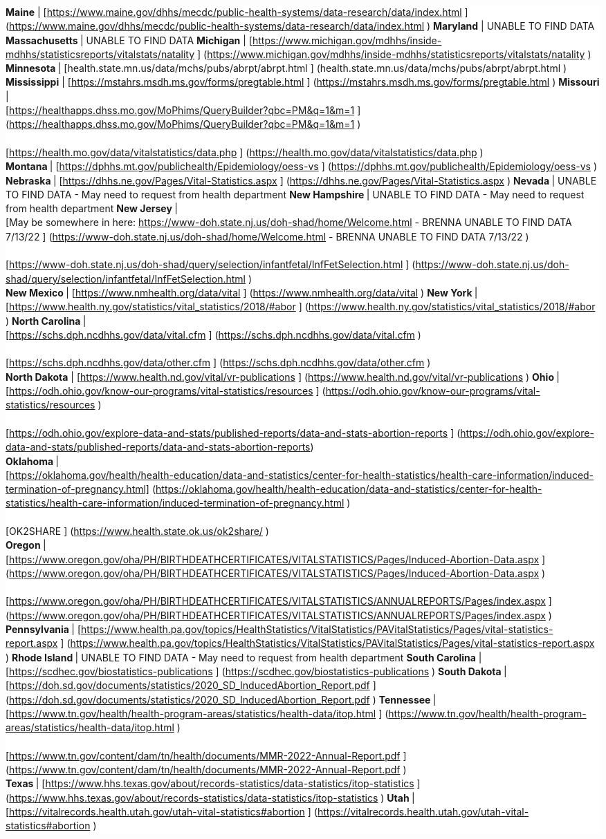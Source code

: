 <strong> Maine</strong>  | [https://www.maine.gov/dhhs/mecdc/public-health-systems/data-research/data/index.html ] (https://www.maine.gov/dhhs/mecdc/public-health-systems/data-research/data/index.html )
<strong> Maryland</strong>  | UNABLE TO FIND DATA
<strong>Massachusetts </strong>  | UNABLE TO FIND DATA
<strong> Michigan</strong>  | [https://www.michigan.gov/mdhhs/inside-mdhhs/statisticsreports/vitalstats/natality ] (https://www.michigan.gov/mdhhs/inside-mdhhs/statisticsreports/vitalstats/natality )
<strong>Minnesota </strong>  | [health.state.mn.us/data/mchs/pubs/abrpt/abrpt.html ] (health.state.mn.us/data/mchs/pubs/abrpt/abrpt.html )
<strong> Mississippi</strong>  | [https://mstahrs.msdh.ms.gov/forms/pregtable.html ] (https://mstahrs.msdh.ms.gov/forms/pregtable.html )
<strong>Missouri </strong>  | <br> [https://healthapps.dhss.mo.gov/MoPhims/QueryBuilder?qbc=PM&q=1&m=1 ] (https://healthapps.dhss.mo.gov/MoPhims/QueryBuilder?qbc=PM&q=1&m=1 )<br> <br> [https://health.mo.gov/data/vitalstatistics/data.php ] (https://health.mo.gov/data/vitalstatistics/data.php )<br> 
<strong>Montana </strong>  | [https://dphhs.mt.gov/publichealth/Epidemiology/oess-vs ] (https://dphhs.mt.gov/publichealth/Epidemiology/oess-vs )
<strong>Nebraska </strong>  | [https://dhhs.ne.gov/Pages/Vital-Statistics.aspx ] (https://dhhs.ne.gov/Pages/Vital-Statistics.aspx )
<strong>Nevada </strong>  | UNABLE TO FIND DATA - May need to request from health department
<strong>New Hampshire </strong>  | UNABLE TO FIND DATA - May need to request from health department
<strong>New Jersey </strong>  | <br> [May be somewhere in here: https://www-doh.state.nj.us/doh-shad/home/Welcome.html - BRENNA UNABLE TO FIND DATA 7/13/22 ] (https://www-doh.state.nj.us/doh-shad/home/Welcome.html - BRENNA UNABLE TO FIND DATA 7/13/22 )<br> <br> [https://www-doh.state.nj.us/doh-shad/query/selection/infantfetal/InfFetSelection.html ] (https://www-doh.state.nj.us/doh-shad/query/selection/infantfetal/InfFetSelection.html )<br> 
<strong>New Mexico </strong>  | [https://www.nmhealth.org/data/vital ] (https://www.nmhealth.org/data/vital )
<strong>New York </strong>  | [https://www.health.ny.gov/statistics/vital_statistics/2018/#abor ] (https://www.health.ny.gov/statistics/vital_statistics/2018/#abor )
<strong>North Carolina </strong>  | <br> [https://schs.dph.ncdhhs.gov/data/vital.cfm ] (https://schs.dph.ncdhhs.gov/data/vital.cfm )<br> <br> [https://schs.dph.ncdhhs.gov/data/other.cfm ] (https://schs.dph.ncdhhs.gov/data/other.cfm )<br> 
<strong> North Dakota</strong>  | [https://www.health.nd.gov/vital/vr-publications ] (https://www.health.nd.gov/vital/vr-publications )
<strong>Ohio </strong>  | <br> [https://odh.ohio.gov/know-our-programs/vital-statistics/resources ] (https://odh.ohio.gov/know-our-programs/vital-statistics/resources )<br> <br> [https://odh.ohio.gov/explore-data-and-stats/published-reports/data-and-stats-abortion-reports ] (https://odh.ohio.gov/explore-data-and-stats/published-reports/data-and-stats-abortion-reports)<br> 
<strong>Oklahoma </strong>  | <br> [https://oklahoma.gov/health/health-education/data-and-statistics/center-for-health-statistics/health-care-information/induced-termination-of-pregnancy.html] (https://oklahoma.gov/health/health-education/data-and-statistics/center-for-health-statistics/health-care-information/induced-termination-of-pregnancy.html )<br> <br> [OK2SHARE  ] (https://www.health.state.ok.us/ok2share/ )<br> 
<strong>Oregon </strong>  | <br> [https://www.oregon.gov/oha/PH/BIRTHDEATHCERTIFICATES/VITALSTATISTICS/Pages/Induced-Abortion-Data.aspx ] (https://www.oregon.gov/oha/PH/BIRTHDEATHCERTIFICATES/VITALSTATISTICS/Pages/Induced-Abortion-Data.aspx )<br> <br> [https://www.oregon.gov/oha/PH/BIRTHDEATHCERTIFICATES/VITALSTATISTICS/ANNUALREPORTS/Pages/index.aspx ] (https://www.oregon.gov/oha/PH/BIRTHDEATHCERTIFICATES/VITALSTATISTICS/ANNUALREPORTS/Pages/index.aspx )<br> 
<strong>Pennsylvania </strong>  | [https://www.health.pa.gov/topics/HealthStatistics/VitalStatistics/PAVitalStatistics/Pages/vital-statistics-report.aspx ] (https://www.health.pa.gov/topics/HealthStatistics/VitalStatistics/PAVitalStatistics/Pages/vital-statistics-report.aspx )
<strong>Rhode Island </strong>  | UNABLE TO FIND DATA - May need to request from health department
<strong> South Carolina</strong>  | [https://scdhec.gov/biostatistics-publications ] (https://scdhec.gov/biostatistics-publications )
<strong>South Dakota </strong>  | [https://doh.sd.gov/documents/statistics/2020_SD_InducedAbortion_Report.pdf ] (https://doh.sd.gov/documents/statistics/2020_SD_InducedAbortion_Report.pdf )
<strong>Tennessee </strong>  | <br> [https://www.tn.gov/health/health-program-areas/statistics/health-data/itop.html ] (https://www.tn.gov/health/health-program-areas/statistics/health-data/itop.html )<br> <br> [https://www.tn.gov/content/dam/tn/health/documents/MMR-2022-Annual-Report.pdf ] (https://www.tn.gov/content/dam/tn/health/documents/MMR-2022-Annual-Report.pdf )<br> 
<strong>Texas </strong>  | [https://www.hhs.texas.gov/about/records-statistics/data-statistics/itop-statistics ] (https://www.hhs.texas.gov/about/records-statistics/data-statistics/itop-statistics )
<strong>Utah </strong>  | [https://vitalrecords.health.utah.gov/utah-vital-statistics#abortion ] (https://vitalrecords.health.utah.gov/utah-vital-statistics#abortion )